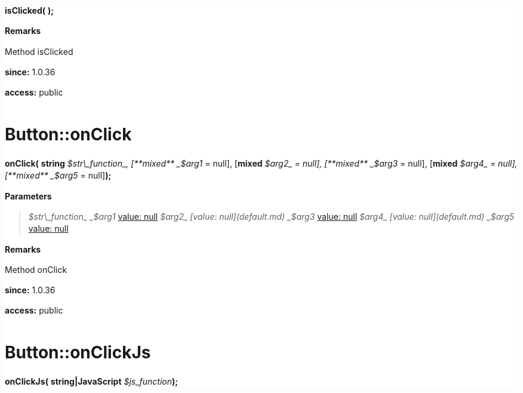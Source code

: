 **isClicked(**
**);**





**Remarks**

Method isClicked


**since:** 1.0.36

**access:** public



# Button::onClick #

**onClick(**
**string**
_$str\_function_, [**mixed**
_$arg1_ = null], [**mixed**
_$arg2_ = null], [**mixed**
_$arg3_ = null], [**mixed**
_$arg4_ = null], [**mixed**
_$arg5_ = null]**);**





**Parameters**
> _$str\_function_
> _$arg1_ [value: null](default.md)
> _$arg2_ [value: null](default.md)
> _$arg3_ [value: null](default.md)
> _$arg4_ [value: null](default.md)
> _$arg5_ [value: null](default.md)

**Remarks**

Method onClick


**since:** 1.0.36

**access:** public



# Button::onClickJs #

**onClickJs(**
**string|JavaScript**
_$js\_function_**);**




